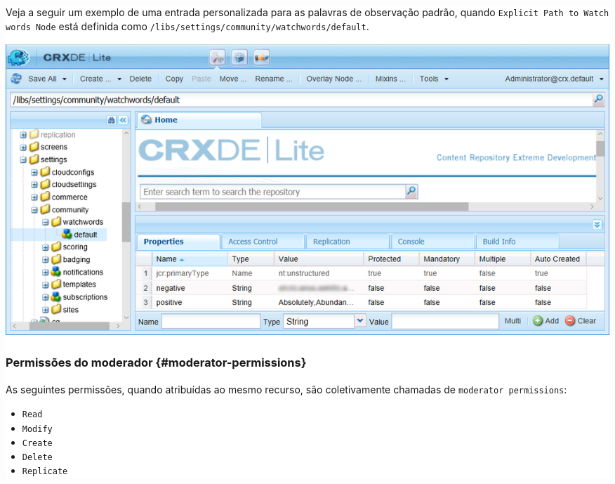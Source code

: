 Veja a seguir um exemplo de uma entrada personalizada para as palavras de observação padrão, quando `Explicit Path to Watchwords Node` está definida como `/libs/settings/community/watchwords/default`.

![crxde](assets/crxde.png)

### Permissões do moderador {#moderator-permissions}

As seguintes permissões, quando atribuídas ao mesmo recurso, são coletivamente chamadas de `moderator permissions`:

* `Read`
* `Modify`
* `Create`
* `Delete`
* `Replicate`

